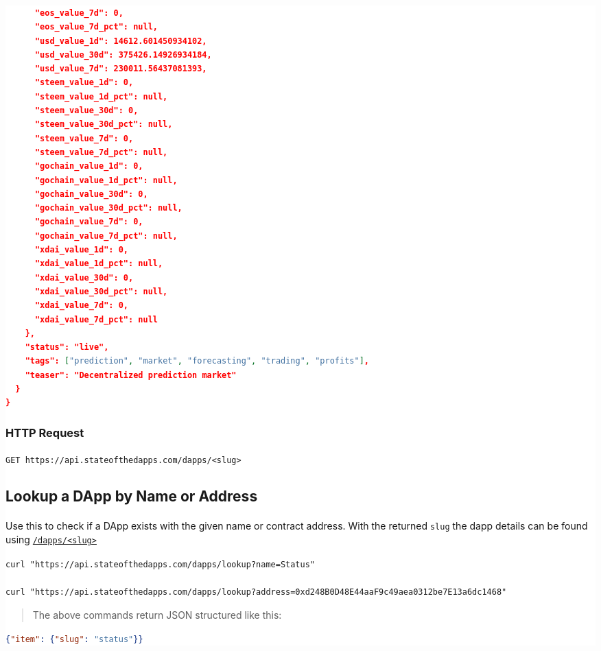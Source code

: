 ```json
      "eos_value_7d": 0,
      "eos_value_7d_pct": null,
      "usd_value_1d": 14612.601450934102,
      "usd_value_30d": 375426.14926934184,
      "usd_value_7d": 230011.56437081393,
      "steem_value_1d": 0,
      "steem_value_1d_pct": null,
      "steem_value_30d": 0,
      "steem_value_30d_pct": null,
      "steem_value_7d": 0,
      "steem_value_7d_pct": null,
      "gochain_value_1d": 0,
      "gochain_value_1d_pct": null,
      "gochain_value_30d": 0,
      "gochain_value_30d_pct": null,
      "gochain_value_7d": 0,
      "gochain_value_7d_pct": null,
      "xdai_value_1d": 0,
      "xdai_value_1d_pct": null,
      "xdai_value_30d": 0,
      "xdai_value_30d_pct": null,
      "xdai_value_7d": 0,
      "xdai_value_7d_pct": null
    },
    "status": "live",
    "tags": ["prediction", "market", "forecasting", "trading", "profits"],
    "teaser": "Decentralized prediction market"
  }
}
```

### HTTP Request

`GET https://api.stateofthedapps.com/dapps/<slug>`


## Lookup a DApp by Name or Address

Use this to check if a DApp exists with the given name or contract address. With the returned `slug` the dapp details can be found using [`/dapps/<slug>`](#get-a-specific-dapp)

```shell
curl "https://api.stateofthedapps.com/dapps/lookup?name=Status"

curl "https://api.stateofthedapps.com/dapps/lookup?address=0xd248B0D48E44aaF9c49aea0312be7E13a6dc1468"
```

> The above commands return JSON structured like this:

```json
{"item": {"slug": "status"}}
```
